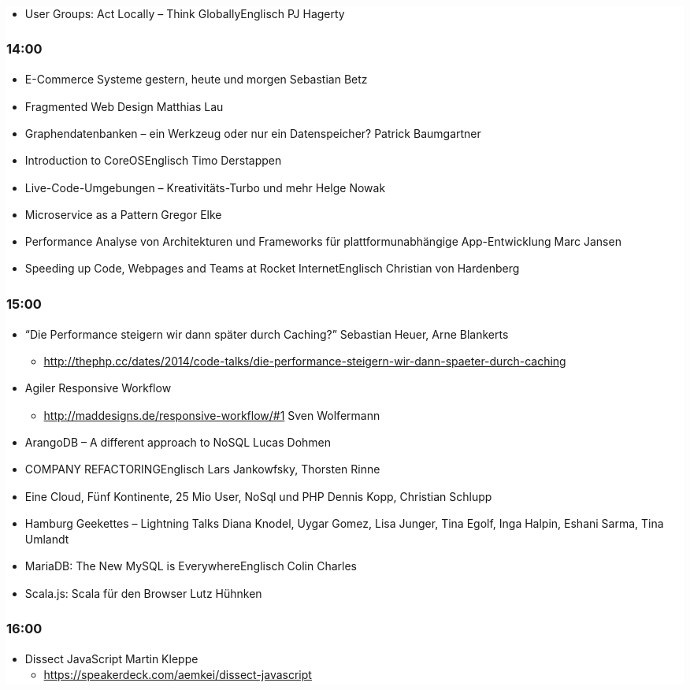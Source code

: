 - User Groups: Act Locally – Think GloballyEnglisch
PJ Hagerty

### 14:00

- E-Commerce Systeme gestern, heute und morgen
Sebastian Betz
 
- Fragmented Web Design
Matthias Lau
 
- Graphendatenbanken – ein Werkzeug oder nur ein Datenspeicher?
Patrick Baumgartner
 
- Introduction to CoreOSEnglisch
Timo Derstappen
 
- Live-Code-Umgebungen – Kreativitäts-Turbo und mehr
Helge Nowak
 
- Microservice as a Pattern
Gregor Elke
 
- Performance Analyse von Architekturen und Frameworks für plattformunabhängige App-Entwicklung
Marc Jansen
 
- Speeding up Code, Webpages and Teams at Rocket InternetEnglisch
Christian von Hardenberg

### 15:00
- “Die Performance steigern wir dann später durch Caching?”
Sebastian Heuer, Arne Blankerts
  - http://thephp.cc/dates/2014/code-talks/die-performance-steigern-wir-dann-spaeter-durch-caching
 
- Agiler Responsive Workflow
  - http://maddesigns.de/responsive-workflow/#1
Sven Wolfermann
 
- ArangoDB – A different approach to NoSQL
Lucas Dohmen
 
- COMPANY REFACTORINGEnglisch
Lars Jankowfsky, Thorsten Rinne
 
- Eine Cloud, Fünf Kontinente, 25 Mio User, NoSql und PHP
Dennis Kopp, Christian Schlupp
 
- Hamburg Geekettes – Lightning Talks
Diana Knodel, Uygar Gomez, Lisa Junger, Tina Egolf, Inga Halpin, Eshani Sarma, Tina Umlandt
 
- MariaDB: The New MySQL is EverywhereEnglisch
Colin Charles
 
- Scala.js: Scala für den Browser
Lutz Hühnken
### 16:00
- Dissect JavaScript
Martin Kleppe
  - https://speakerdeck.com/aemkei/dissect-javascript 
 